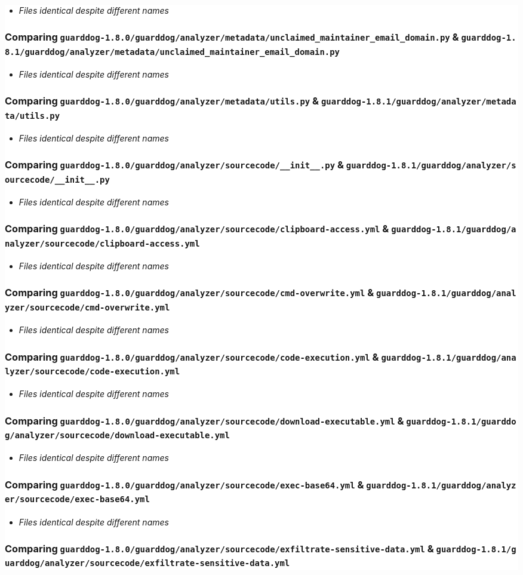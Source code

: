  * *Files identical despite different names*

### Comparing `guarddog-1.8.0/guarddog/analyzer/metadata/unclaimed_maintainer_email_domain.py` & `guarddog-1.8.1/guarddog/analyzer/metadata/unclaimed_maintainer_email_domain.py`

 * *Files identical despite different names*

### Comparing `guarddog-1.8.0/guarddog/analyzer/metadata/utils.py` & `guarddog-1.8.1/guarddog/analyzer/metadata/utils.py`

 * *Files identical despite different names*

### Comparing `guarddog-1.8.0/guarddog/analyzer/sourcecode/__init__.py` & `guarddog-1.8.1/guarddog/analyzer/sourcecode/__init__.py`

 * *Files identical despite different names*

### Comparing `guarddog-1.8.0/guarddog/analyzer/sourcecode/clipboard-access.yml` & `guarddog-1.8.1/guarddog/analyzer/sourcecode/clipboard-access.yml`

 * *Files identical despite different names*

### Comparing `guarddog-1.8.0/guarddog/analyzer/sourcecode/cmd-overwrite.yml` & `guarddog-1.8.1/guarddog/analyzer/sourcecode/cmd-overwrite.yml`

 * *Files identical despite different names*

### Comparing `guarddog-1.8.0/guarddog/analyzer/sourcecode/code-execution.yml` & `guarddog-1.8.1/guarddog/analyzer/sourcecode/code-execution.yml`

 * *Files identical despite different names*

### Comparing `guarddog-1.8.0/guarddog/analyzer/sourcecode/download-executable.yml` & `guarddog-1.8.1/guarddog/analyzer/sourcecode/download-executable.yml`

 * *Files identical despite different names*

### Comparing `guarddog-1.8.0/guarddog/analyzer/sourcecode/exec-base64.yml` & `guarddog-1.8.1/guarddog/analyzer/sourcecode/exec-base64.yml`

 * *Files identical despite different names*

### Comparing `guarddog-1.8.0/guarddog/analyzer/sourcecode/exfiltrate-sensitive-data.yml` & `guarddog-1.8.1/guarddog/analyzer/sourcecode/exfiltrate-sensitive-data.yml`
